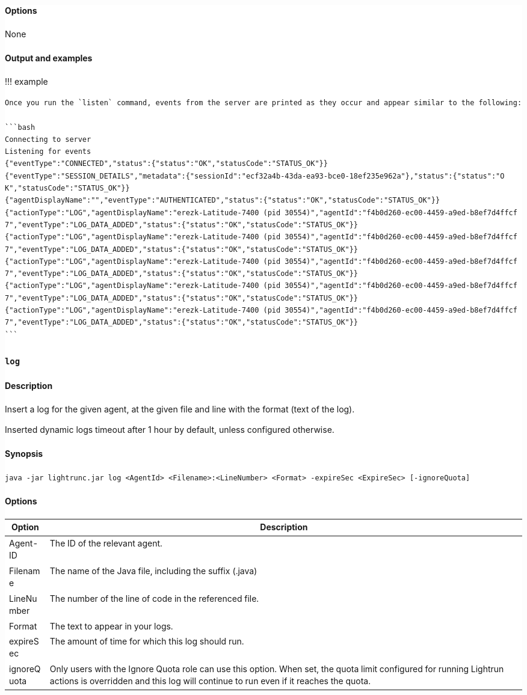 #### Options

None

#### Output and examples

!!! example
    
    Once you run the `listen` command, events from the server are printed as they occur and appear similar to the following:
    
    ```bash
    Connecting to server
    Listening for events
    {"eventType":"CONNECTED","status":{"status":"OK","statusCode":"STATUS_OK"}}
    {"eventType":"SESSION_DETAILS","metadata":{"sessionId":"ecf32a4b-43da-ea93-bce0-18ef235e962a"},"status":{"status":"OK","statusCode":"STATUS_OK"}}
    {"agentDisplayName":"","eventType":"AUTHENTICATED","status":{"status":"OK","statusCode":"STATUS_OK"}}
    {"actionType":"LOG","agentDisplayName":"erezk-Latitude-7400 (pid 30554)","agentId":"f4b0d260-ec00-4459-a9ed-b8ef7d4ffcf7","eventType":"LOG_DATA_ADDED","status":{"status":"OK","statusCode":"STATUS_OK"}}
    {"actionType":"LOG","agentDisplayName":"erezk-Latitude-7400 (pid 30554)","agentId":"f4b0d260-ec00-4459-a9ed-b8ef7d4ffcf7","eventType":"LOG_DATA_ADDED","status":{"status":"OK","statusCode":"STATUS_OK"}}
    {"actionType":"LOG","agentDisplayName":"erezk-Latitude-7400 (pid 30554)","agentId":"f4b0d260-ec00-4459-a9ed-b8ef7d4ffcf7","eventType":"LOG_DATA_ADDED","status":{"status":"OK","statusCode":"STATUS_OK"}}
    {"actionType":"LOG","agentDisplayName":"erezk-Latitude-7400 (pid 30554)","agentId":"f4b0d260-ec00-4459-a9ed-b8ef7d4ffcf7","eventType":"LOG_DATA_ADDED","status":{"status":"OK","statusCode":"STATUS_OK"}}
    {"actionType":"LOG","agentDisplayName":"erezk-Latitude-7400 (pid 30554)","agentId":"f4b0d260-ec00-4459-a9ed-b8ef7d4ffcf7","eventType":"LOG_DATA_ADDED","status":{"status":"OK","statusCode":"STATUS_OK"}}
    ```


### `log`

#### Description

Insert a log for the given agent, at the given file and line with the format (text of the log).

Inserted dynamic logs timeout after 1 hour by default, unless configured otherwise.

#### Synopsis

`java -jar lightrunc.jar log <AgentId> <Filename>:<LineNumber> <Format> -expireSec <ExpireSec> [-ignoreQuota]`

#### Options

| Option       | Description                         |
| ------------ | ----------------------------------- |
| Agent-ID     | The ID of the relevant agent. |
| Filename     | The name of the Java file, including the suffix (.java)                                    |
| LineNumber   | The number of the line of code in the referenced file.           |
| Format       | The text to appear in your logs.    |
| expireSec   | The amount of time for which this log should run.  |
| ignoreQuota | Only users with the Ignore Quota role can use this option. When set, the quota limit configured for running Lightrun actions is overridden and this log will continue to run even if it reaches the quota.  |
